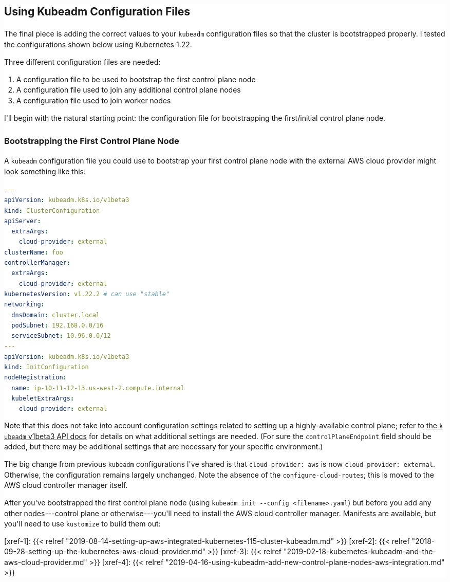 ## Using Kubeadm Configuration Files

The final piece is adding the correct values to your `kubeadm` configuration files so that the cluster is bootstrapped properly. I tested the configurations shown below using Kubernetes 1.22.

Three different configuration files are needed:

1. A configuration file to be used to bootstrap the first control plane node
2. A configuration file used to join any additional control plane nodes
3. A configuration file used to join worker nodes

I'll begin with the natural starting point: the configuration file for bootstrapping the first/initial control plane node.

### Bootstrapping the First Control Plane Node

A `kubeadm` configuration file you could use to bootstrap your first control plane node with the external AWS cloud provider might look something like this:

```yaml
---
apiVersion: kubeadm.k8s.io/v1beta3
kind: ClusterConfiguration
apiServer:
  extraArgs:
    cloud-provider: external
clusterName: foo
controllerManager:
  extraArgs:
    cloud-provider: external
kubernetesVersion: v1.22.2 # can use "stable"
networking:
  dnsDomain: cluster.local
  podSubnet: 192.168.0.0/16
  serviceSubnet: 10.96.0.0/12
---
apiVersion: kubeadm.k8s.io/v1beta3
kind: InitConfiguration
nodeRegistration:
  name: ip-10-11-12-13.us-west-2.compute.internal
  kubeletExtraArgs:
    cloud-provider: external
```

Note that this does not take into account configuration settings related to setting up a highly-available control plane; refer to [the `kubeadm` v1beta3 API docs][link-8] for details on what additional settings are needed. (For sure the `controlPlaneEndpoint` field should be added, but there may be additional settings that are necessary for your specific environment.)

The big change from previous `kubeadm` configurations I've shared is that `cloud-provider: aws` is now `cloud-provider: external`. Otherwise, the configuration remains largely unchanged. Note the absence of the `configure-cloud-routes`; this is moved to the AWS cloud controller manager itself.

After you've bootstrapped the first control plane node (using `kubeadm init --config <filename>.yaml`) but before you add any other nodes---control plane or otherwise---you'll need to install the AWS cloud controller manager. Manifests are available, but you'll need to use `kustomize` to build them out:


[link-1]: https://github.com/kubernetes-sigs/aws-ebs-csi-driver
[link-2]: https://github.com/kubernetes/cloud-provider-aws
[link-3]: https://kubernetes.io
[link-4]: https://cloud-provider-aws.sigs.k8s.io/prerequisites/
[link-5]: https://www.pulumi.com
[link-6]: https://terraform.io
[link-7]: https://cloud-provider-aws.sigs.k8s.io/getting_started/
[link-8]: https://kubernetes.io/docs/reference/config-api/kubeadm-config.v1beta3/
[link-9]: https://kubernetes.slack.com
[link-10]: https://twitter.com/scott_lowe
[xref-1]: {{< relref "2019-08-14-setting-up-aws-integrated-kubernetes-115-cluster-kubeadm.md" >}}
[xref-2]: {{< relref "2018-09-28-setting-up-the-kubernetes-aws-cloud-provider.md" >}}
[xref-3]: {{< relref "2019-02-18-kubernetes-kubeadm-and-the-aws-cloud-provider.md" >}}
[xref-4]: {{< relref "2019-04-16-using-kubeadm-add-new-control-plane-nodes-aws-integration.md" >}}